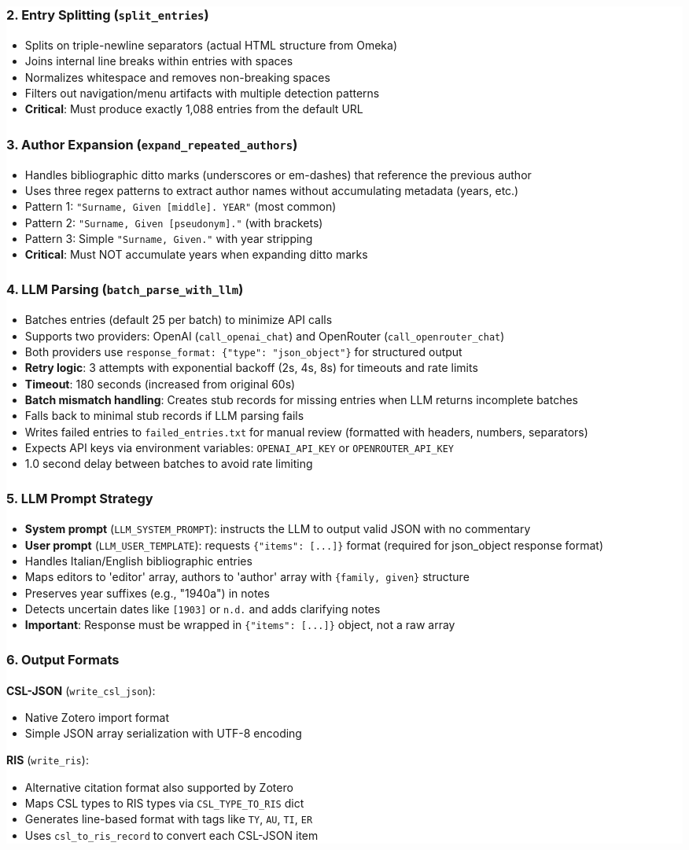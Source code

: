 ### 2. Entry Splitting (`split_entries`)
- Splits on triple-newline separators (actual HTML structure from Omeka)
- Joins internal line breaks within entries with spaces
- Normalizes whitespace and removes non-breaking spaces
- Filters out navigation/menu artifacts with multiple detection patterns
- **Critical**: Must produce exactly 1,088 entries from the default URL

### 3. Author Expansion (`expand_repeated_authors`)
- Handles bibliographic ditto marks (underscores or em-dashes) that reference the previous author
- Uses three regex patterns to extract author names without accumulating metadata (years, etc.)
- Pattern 1: `"Surname, Given [middle]. YEAR"` (most common)
- Pattern 2: `"Surname, Given [pseudonym]."` (with brackets)
- Pattern 3: Simple `"Surname, Given."` with year stripping
- **Critical**: Must NOT accumulate years when expanding ditto marks

### 4. LLM Parsing (`batch_parse_with_llm`)
- Batches entries (default 25 per batch) to minimize API calls
- Supports two providers: OpenAI (`call_openai_chat`) and OpenRouter (`call_openrouter_chat`)
- Both providers use `response_format: {"type": "json_object"}` for structured output
- **Retry logic**: 3 attempts with exponential backoff (2s, 4s, 8s) for timeouts and rate limits
- **Timeout**: 180 seconds (increased from original 60s)
- **Batch mismatch handling**: Creates stub records for missing entries when LLM returns incomplete batches
- Falls back to minimal stub records if LLM parsing fails
- Writes failed entries to `failed_entries.txt` for manual review (formatted with headers, numbers, separators)
- Expects API keys via environment variables: `OPENAI_API_KEY` or `OPENROUTER_API_KEY`
- 1.0 second delay between batches to avoid rate limiting

### 5. LLM Prompt Strategy
- **System prompt** (`LLM_SYSTEM_PROMPT`): instructs the LLM to output valid JSON with no commentary
- **User prompt** (`LLM_USER_TEMPLATE`): requests `{"items": [...]}` format (required for json_object response format)
- Handles Italian/English bibliographic entries
- Maps editors to 'editor' array, authors to 'author' array with `{family, given}` structure
- Preserves year suffixes (e.g., "1940a") in notes
- Detects uncertain dates like `[1903]` or `n.d.` and adds clarifying notes
- **Important**: Response must be wrapped in `{"items": [...]}` object, not a raw array

### 6. Output Formats

**CSL-JSON** (`write_csl_json`):
- Native Zotero import format
- Simple JSON array serialization with UTF-8 encoding

**RIS** (`write_ris`):
- Alternative citation format also supported by Zotero
- Maps CSL types to RIS types via `CSL_TYPE_TO_RIS` dict
- Generates line-based format with tags like `TY`, `AU`, `TI`, `ER`
- Uses `csl_to_ris_record` to convert each CSL-JSON item
